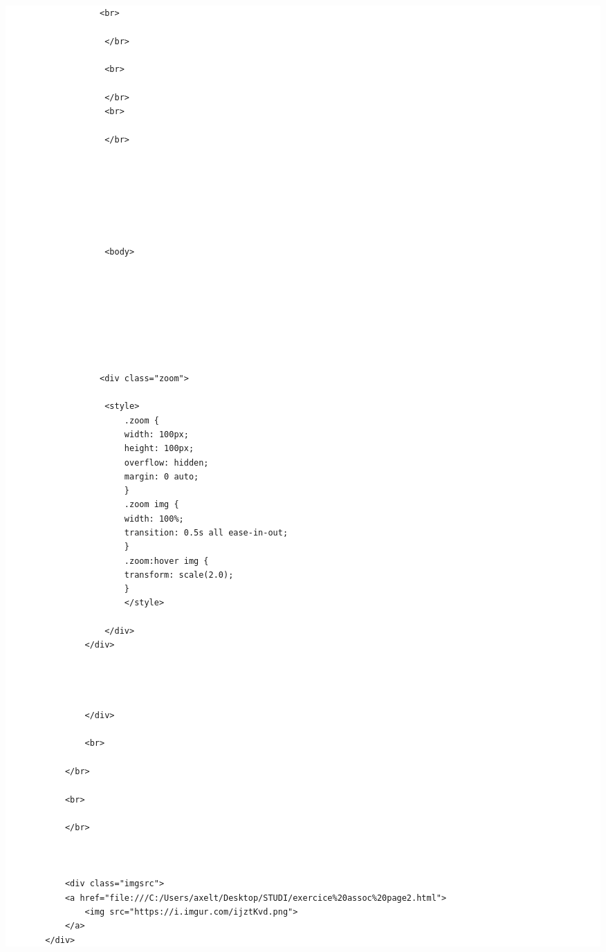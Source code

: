
                       
                       
                       <br>
                       
                        </br>
                       
                        <br>
                       
                        </br>
                        <br>
                       
                        </br>







                        <body>
                        







                       <div class="zoom">
                        
                        <style>
                            .zoom {
                            width: 100px;
                            height: 100px;
                            overflow: hidden;
                            margin: 0 auto;
                            }
                            .zoom img {
                            width: 100%;
                            transition: 0.5s all ease-in-out;
                            }
                            .zoom:hover img {
                            transform: scale(2.0);
                            }
                            </style>
                           
                        </div>
                    </div>
                    
                      
                    
                    
                    </div>
                    
                    <br>
                       
                </br>

                <br>
                       
                </br>
               
                    

                <div class="imgsrc">
                <a href="file:///C:/Users/axelt/Desktop/STUDI/exercice%20assoc%20page2.html">
                    <img src="https://i.imgur.com/ijztKvd.png">
                </a>
            </div>

